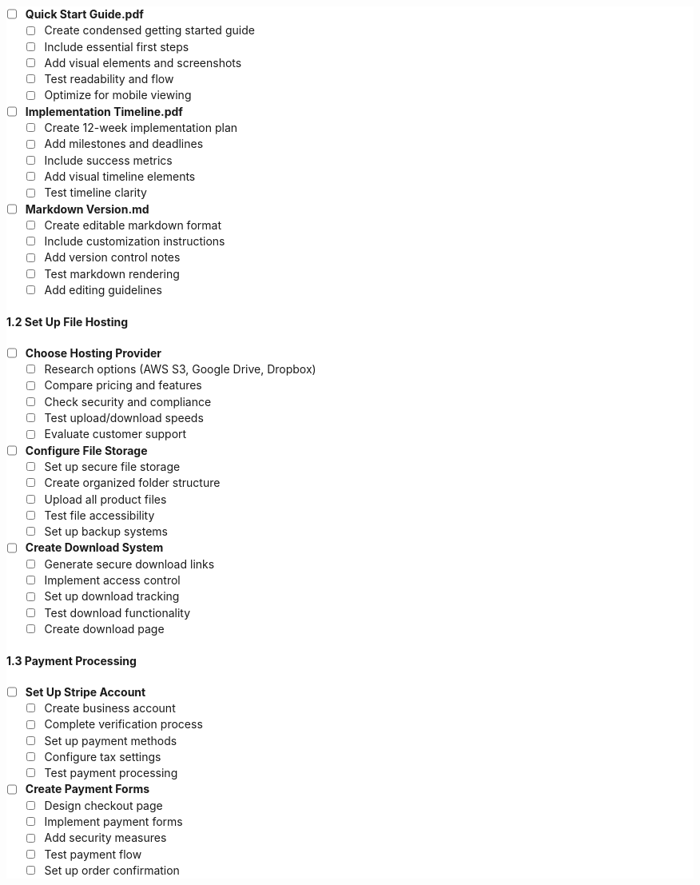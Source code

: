- [ ] **Quick Start Guide.pdf**
  - [ ] Create condensed getting started guide
  - [ ] Include essential first steps
  - [ ] Add visual elements and screenshots
  - [ ] Test readability and flow
  - [ ] Optimize for mobile viewing

- [ ] **Implementation Timeline.pdf**
  - [ ] Create 12-week implementation plan
  - [ ] Add milestones and deadlines
  - [ ] Include success metrics
  - [ ] Add visual timeline elements
  - [ ] Test timeline clarity

- [ ] **Markdown Version.md**
  - [ ] Create editable markdown format
  - [ ] Include customization instructions
  - [ ] Add version control notes
  - [ ] Test markdown rendering
  - [ ] Add editing guidelines

#### **1.2 Set Up File Hosting**
- [ ] **Choose Hosting Provider**
  - [ ] Research options (AWS S3, Google Drive, Dropbox)
  - [ ] Compare pricing and features
  - [ ] Check security and compliance
  - [ ] Test upload/download speeds
  - [ ] Evaluate customer support

- [ ] **Configure File Storage**
  - [ ] Set up secure file storage
  - [ ] Create organized folder structure
  - [ ] Upload all product files
  - [ ] Test file accessibility
  - [ ] Set up backup systems

- [ ] **Create Download System**
  - [ ] Generate secure download links
  - [ ] Implement access control
  - [ ] Set up download tracking
  - [ ] Test download functionality
  - [ ] Create download page

#### **1.3 Payment Processing**
- [ ] **Set Up Stripe Account**
  - [ ] Create business account
  - [ ] Complete verification process
  - [ ] Set up payment methods
  - [ ] Configure tax settings
  - [ ] Test payment processing

- [ ] **Create Payment Forms**
  - [ ] Design checkout page
  - [ ] Implement payment forms
  - [ ] Add security measures
  - [ ] Test payment flow
  - [ ] Set up order confirmation
